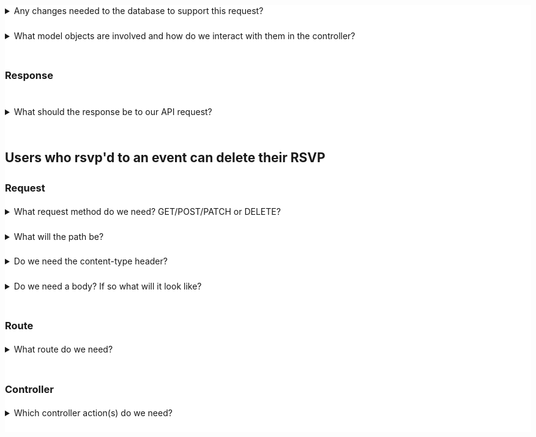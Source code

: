 <details><summary>
    Any changes needed to the database to support this request?
  </summary></details>
<br/>

<details><summary>
    What model objects are involved and how do we interact with them in the controller?
  </summary></details>
<br/>

### Response
<br/>
<details><summary>
    What should the response be to our API request?
  </summary></details>
<br/>


## Users who rsvp'd to an event can delete their RSVP

### Request
<details><summary>
    What request method do we need? GET/POST/PATCH or DELETE?
  </summary></details>
<br />

<details><summary>
    What will the path be?
  </summary></details>

<br/>
<details><summary>
Do we need the content-type header?
</summary></details>


<br/>
<details><summary>
    Do we need a body? If so what will it look like?
  </summary></details>
<br/>

### Route
<details><summary>
    What route do we need?
  </summary></details>
<br/>

### Controller
<details><summary>
    Which controller action(s) do we need?
  </summary></details>
<br/>
